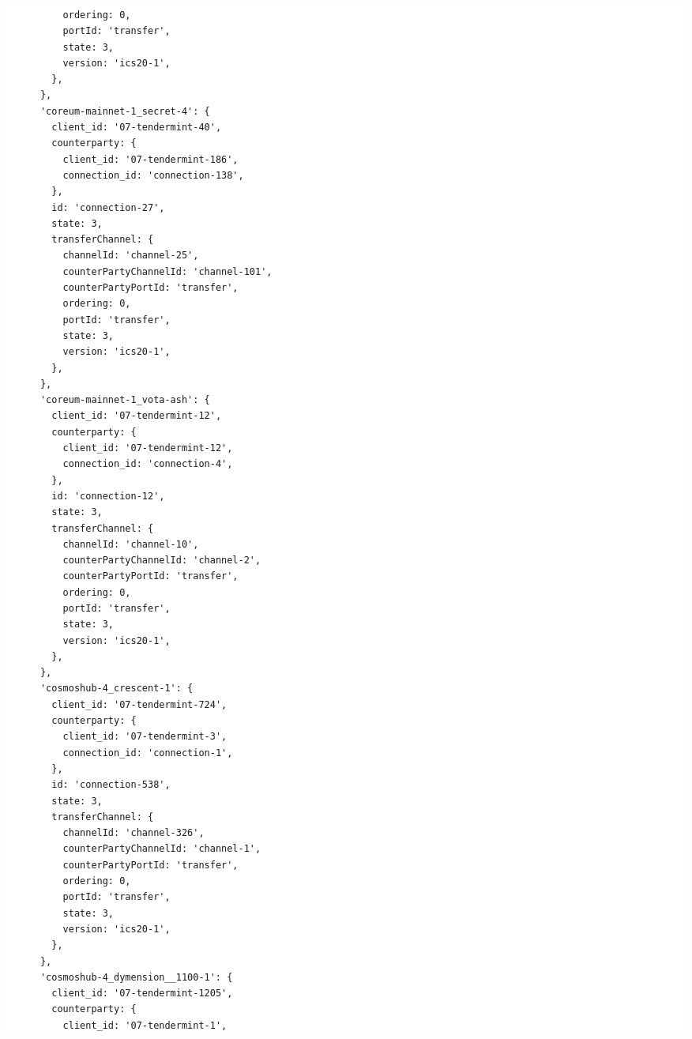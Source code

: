               ordering: 0,
              portId: 'transfer',
              state: 3,
              version: 'ics20-1',
            },
          },
          'coreum-mainnet-1_secret-4': {
            client_id: '07-tendermint-40',
            counterparty: {
              client_id: '07-tendermint-186',
              connection_id: 'connection-138',
            },
            id: 'connection-27',
            state: 3,
            transferChannel: {
              channelId: 'channel-25',
              counterPartyChannelId: 'channel-101',
              counterPartyPortId: 'transfer',
              ordering: 0,
              portId: 'transfer',
              state: 3,
              version: 'ics20-1',
            },
          },
          'coreum-mainnet-1_vota-ash': {
            client_id: '07-tendermint-12',
            counterparty: {
              client_id: '07-tendermint-12',
              connection_id: 'connection-4',
            },
            id: 'connection-12',
            state: 3,
            transferChannel: {
              channelId: 'channel-10',
              counterPartyChannelId: 'channel-2',
              counterPartyPortId: 'transfer',
              ordering: 0,
              portId: 'transfer',
              state: 3,
              version: 'ics20-1',
            },
          },
          'cosmoshub-4_crescent-1': {
            client_id: '07-tendermint-724',
            counterparty: {
              client_id: '07-tendermint-3',
              connection_id: 'connection-1',
            },
            id: 'connection-538',
            state: 3,
            transferChannel: {
              channelId: 'channel-326',
              counterPartyChannelId: 'channel-1',
              counterPartyPortId: 'transfer',
              ordering: 0,
              portId: 'transfer',
              state: 3,
              version: 'ics20-1',
            },
          },
          'cosmoshub-4_dymension__1100-1': {
            client_id: '07-tendermint-1205',
            counterparty: {
              client_id: '07-tendermint-1',